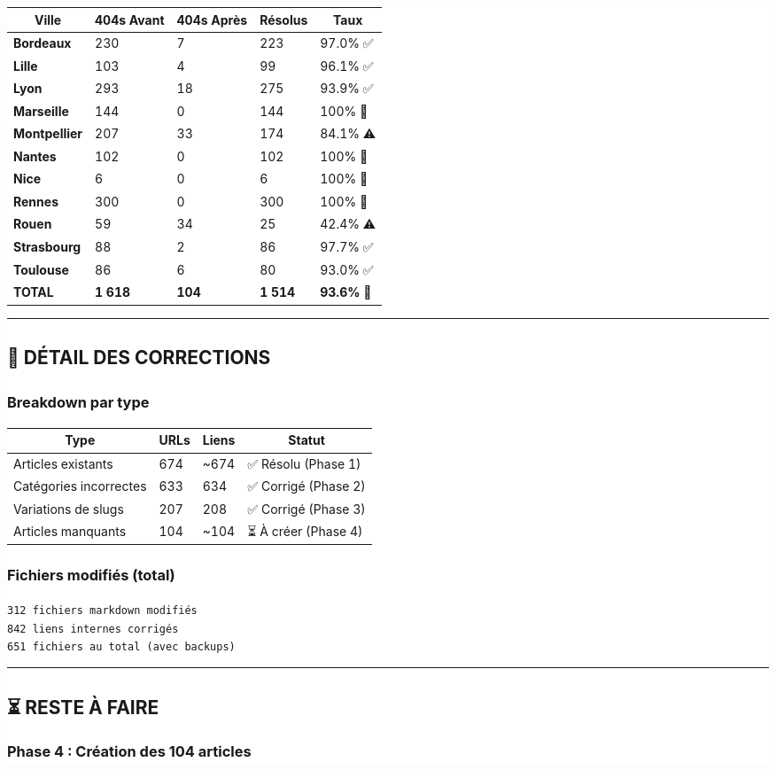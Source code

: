 | Ville | 404s Avant | 404s Après | Résolus | Taux |
|-------|------------|------------|---------|------|
| **Bordeaux** | 230 | 7 | 223 | 97.0% ✅ |
| **Lille** | 103 | 4 | 99 | 96.1% ✅ |
| **Lyon** | 293 | 18 | 275 | 93.9% ✅ |
| **Marseille** | 144 | 0 | 144 | 100% 🎯 |
| **Montpellier** | 207 | 33 | 174 | 84.1% ⚠️ |
| **Nantes** | 102 | 0 | 102 | 100% 🎯 |
| **Nice** | 6 | 0 | 6 | 100% 🎯 |
| **Rennes** | 300 | 0 | 300 | 100% 🎯 |
| **Rouen** | 59 | 34 | 25 | 42.4% ⚠️ |
| **Strasbourg** | 88 | 2 | 86 | 97.7% ✅ |
| **Toulouse** | 86 | 6 | 80 | 93.0% ✅ |
| **TOTAL** | **1 618** | **104** | **1 514** | **93.6%** 🎉 |

---

## 🔢 DÉTAIL DES CORRECTIONS

### Breakdown par type

| Type | URLs | Liens | Statut |
|------|------|-------|--------|
| Articles existants | 674 | ~674 | ✅ Résolu (Phase 1) |
| Catégories incorrectes | 633 | 634 | ✅ Corrigé (Phase 2) |
| Variations de slugs | 207 | 208 | ✅ Corrigé (Phase 3) |
| Articles manquants | 104 | ~104 | ⏳ À créer (Phase 4) |

### Fichiers modifiés (total)

```
312 fichiers markdown modifiés
842 liens internes corrigés
651 fichiers au total (avec backups)
```

---

## ⏳ RESTE À FAIRE

### Phase 4 : Création des 104 articles
